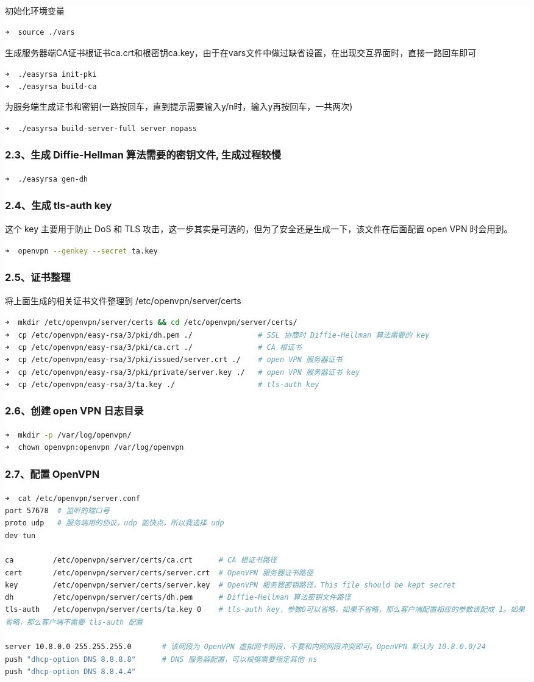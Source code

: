 初始化环境变量

``` zsh
➜  source ./vars
```

生成服务器端CA证书根证书ca.crt和根密钥ca.key，由于在vars文件中做过缺省设置，在出现交互界面时，直接一路回车即可

``` zsh
➜  ./easyrsa init-pki
➜  ./easyrsa build-ca
```

为服务端生成证书和密钥(一路按回车，直到提示需要输入y/n时，输入y再按回车，一共两次)

``` zsh
➜  ./easyrsa build-server-full server nopass
```

### 2.3、生成 Diffie-Hellman 算法需要的密钥文件, 生成过程较慢

``` zsh
➜  ./easyrsa gen-dh
```

### 2.4、生成 tls-auth key

这个 key 主要用于防止 DoS 和 TLS 攻击，这一步其实是可选的，但为了安全还是生成一下，该文件在后面配置 open VPN 时会用到。

``` zsh
➜  openvpn --genkey --secret ta.key
```

### 2.5、证书整理

将上面生成的相关证书文件整理到 /etc/openvpn/server/certs

``` zsh
➜  mkdir /etc/openvpn/server/certs && cd /etc/openvpn/server/certs/
➜  cp /etc/openvpn/easy-rsa/3/pki/dh.pem ./               # SSL 协商时 Diffie-Hellman 算法需要的 key
➜  cp /etc/openvpn/easy-rsa/3/pki/ca.crt ./               # CA 根证书
➜  cp /etc/openvpn/easy-rsa/3/pki/issued/server.crt ./    # open VPN 服务器证书
➜  cp /etc/openvpn/easy-rsa/3/pki/private/server.key ./   # open VPN 服务器证书 key
➜  cp /etc/openvpn/easy-rsa/3/ta.key ./                   # tls-auth key
```

### 2.6、创建 open VPN 日志目录

``` zsh
➜  mkdir -p /var/log/openvpn/
➜  chown openvpn:openvpn /var/log/openvpn
```

### 2.7、配置 OpenVPN

``` zsh
➜  cat /etc/openvpn/server.conf
port 57678  # 监听的端口号
proto udp   # 服务端用的协议，udp 能快点，所以我选择 udp
dev tun

ca         /etc/openvpn/server/certs/ca.crt      # CA 根证书路径
cert       /etc/openvpn/server/certs/server.crt  # OpenVPN 服务器证书路径
key        /etc/openvpn/server/certs/server.key  # OpenVPN 服务器密钥路径，This file should be kept secret
dh         /etc/openvpn/server/certs/dh.pem      # Diffie-Hellman 算法密钥文件路径
tls-auth   /etc/openvpn/server/certs/ta.key 0    # tls-auth key，参数0可以省略，如果不省略，那么客户端配置相应的参数该配成 1。如果省略，那么客户端不需要 tls-auth 配置

server 10.8.0.0 255.255.255.0       # 该网段为 OpenVPN 虚拟网卡网段，不要和内网网段冲突即可。OpenVPN 默认为 10.8.0.0/24
push "dhcp-option DNS 8.8.8.8"      # DNS 服务器配置，可以根据需要指定其他 ns
push "dhcp-option DNS 8.8.4.4"
```